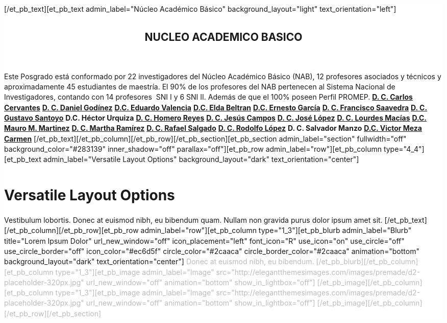 </div>
</div>
[/et_pb_text][et_pb_text admin_label="Núcleo Académico Básico" background_layout="light" text_orientation="left"]
<h2 align="center"><strong>NUCLEO ACADEMICO BASICO</strong></h2>
<p align="center"><strong> </strong></p>
Este Posgrado está conformado por 22 investigadores del Núcleo Académico Básico (NAB), 12 profesores asociados y técnicos y aproximadamente 45 estudiantes de maestría. El 90% de los profesores del NAB pertenecen al Sistema Nacional de Investigadores, contando con 14 profesores  SNI I y 6 SNI II. Además de que el 100% poseen Perfil PROMEP. <strong><a href="http://148.216.54.71/index.php/2015/11/12/carlos-cervantes-vega/">D. C. Carlos Cervantes</a></strong> <strong><a href="http://148.216.54.71/index.php/2015/11/12/335/">D. C. Daniel Godínez</a></strong> <strong><a href="http://148.216.54.71/index.php/2015/11/12/eduardo-valencia-cantero/">D.C. Eduardo Valencia</a></strong> <strong><a href="http://148.216.54.71/index.php/2015/11/12/elda-beltran-pena/">D.C. Elda Beltran</a></strong> <strong><a href="http://148.216.54.71/index.php/2015/11/12/ernesto-garcia-pineda/">D.C. Ernesto García</a></strong> <strong><a href="http://148.216.54.71/index.php/2015/11/12/francisco-alfredo-saavedra-molina/">D. C. Francisco Saavedra</a></strong> <strong><a href="http://www.iiqb.umich.mx/MCBE/index.php/nucleo-academico/d-c-gustavo-santoyo">D. C. Gustavo Santoyo</a></strong> <strong>D.C. Héctor Urquiza</strong> <strong><a href="http://148.216.54.71/index.php/2015/11/12/351/">D. C. Homero Reyes</a></strong> <strong><a href="http://148.216.54.71/index.php/2015/11/09/jesus-campos-garcia/">D. C. Jesús Campos</a></strong> <strong><a href="http://148.216.54.71/index.php/2015/11/12/jose-lopez-bucio/">D. C. José López</a></strong> <strong><a href="http://148.216.54.71/index.php/2015/11/12/lourdes-iveth-macias-rodriguez/">D. C. Lourdes Macías</a></strong> <strong><a href="http://148.216.54.71/index.php/2015/11/12/mauro-martinez-pacheco/">D.C. Mauro M. Martinez</a></strong> <strong><a href="http://148.216.54.71/index.php/2015/11/12/martha-isela-ramirez-diaz/">D. C. Martha Ramírez</a></strong> <strong><a href="http://148.216.54.71/index.php/2015/11/12/rafael-salgado-garciglia/">D. C. Rafael Salgado</a></strong> <strong><a href="http://148.216.54.71/index.php/2015/11/12/rodolfo-lopez-gomez/">D. C. Rodolfo López</a></strong> <strong>D. C. Salvador Manzo</strong> <strong><a href="http://148.216.54.71/index.php/2015/11/05/256/">D.C. Victor Meza Carmen</a></strong> [/et_pb_text][/et_pb_column][/et_pb_row][/et_pb_section][et_pb_section admin_label="section" fullwidth="off" background_color="#283139" inner_shadow="off" parallax="off"][et_pb_row admin_label="row"][et_pb_column type="4_4"][et_pb_text admin_label="Versatile Layout Options" background_layout="dark" text_orientation="center"]
<h1>Versatile Layout Options</h1>
Vestibulum lobortis. Donec at euismod nibh, eu bibendum quam. Nullam non gravida purus dolor ipsum amet sit. [/et_pb_text][/et_pb_column][/et_pb_row][et_pb_row admin_label="row"][et_pb_column type="1_3"][et_pb_blurb admin_label="Blurb" title="Lorem Ipsum Dolor" url_new_window="off" icon_placement="left" font_icon="R" use_icon="on" use_circle="off" use_circle_border="off" icon_color="#ec6d5f" circle_color="#2caaca" circle_border_color="#2caaca" animation="bottom" background_layout="dark" text_orientation="center"] <span style="color: #bbbbbb;">Donec at euismod nibh, eu bibendum. [/et_pb_blurb][/et_pb_column][et_pb_column type="1_3"][et_pb_image admin_label="Image" src="http://elegantthemesimages.com/images/premade/d2-placeholder-320px.jpg" url_new_window="off" animation="bottom" show_in_lightbox="off"] [/et_pb_image][/et_pb_column][et_pb_column type="1_3"][et_pb_image admin_label="Image" src="http://elegantthemesimages.com/images/premade/d2-placeholder-320px.jpg" url_new_window="off" animation="bottom" show_in_lightbox="off"] [/et_pb_image][/et_pb_column][/et_pb_row][/et_pb_section]</span>